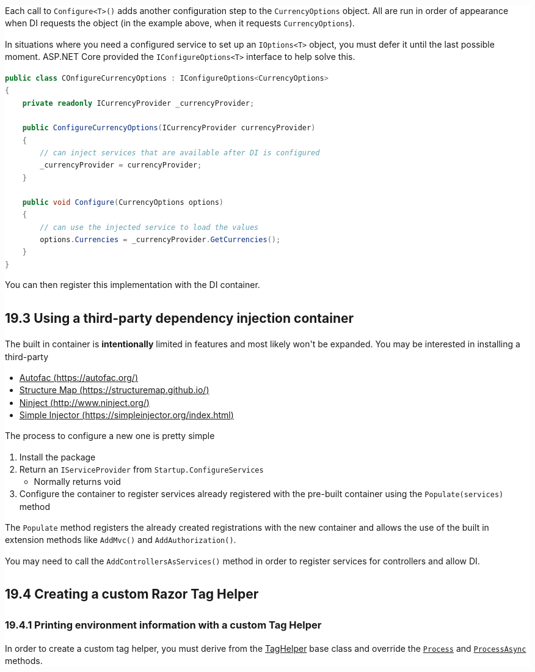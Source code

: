 Each call to `Configure<T>()` adds another configuration step to the `CurrencyOptions` object. All are run in order of appearance when DI requests the object (in the example above, when it requests `CurrencyOptions`).

In situations where you need a configured service to set up an `IOptions<T>` object, you must defer it until the last possible moment. ASP.NET Core provided the `IConfigureOptions<T>` interface to help solve this.

```c#
public class COnfigureCurrencyOptions : IConfigureOptions<CurrencyOptions>
{
	private readonly ICurrencyProvider _currencyProvider;
	
	public ConfigureCurrencyOptions(ICurrencyProvider currencyProvider)
	{
		// can inject services that are available after DI is configured
		_currencyProvider = currencyProvider;
	}

	public void Configure(CurrencyOptions options)
	{
		// can use the injected service to load the values
		options.Currencies = _currencyProvider.GetCurrencies();
	}
}
```

You can then register this implementation with the DI container.

## 19.3 Using a third-party dependency injection container
The built in container is **intentionally** limited in features and most likely won't be expanded. You may be interested in installing a third-party 
* [Autofac (https://autofac.org/)](https://autofac.org/)
* [Structure Map (https://structuremap.github.io/)](https://structuremap.github.io/)
* [Ninject (http://www.ninject.org/)](http://www.ninject.org/)
* [Simple Injector (https://simpleinjector.org/index.html)](https://simpleinjector.org/index.html)

The process to configure a new one is pretty simple
1. Install the package
2. Return an `IServiceProvider` from `Startup.ConfigureServices`
	* Normally returns void
3. Configure the container to register services already registered with the pre-built container using the `Populate(services)` method

The `Populate` method registers the already created registrations with the new container and allows the use of the built in extension methods like `AddMvc()` and `AddAuthorization()`.

You may need to call the `AddControllersAsServices()` method in order to register services for controllers and allow DI.

## 19.4 Creating a custom Razor Tag Helper

### 19.4.1 Printing environment information with a custom Tag Helper
In order to create a custom tag helper, you must derive from the [TagHelper](https://docs.microsoft.com/en-us/dotnet/api/microsoft.aspnetcore.razor.taghelpers.taghelper?view=aspnetcore-3.0) base class and override the [`Process`](https://docs.microsoft.com/en-us/dotnet/api/microsoft.aspnetcore.razor.taghelpers.taghelper.process?view=aspnetcore-3.0#Microsoft_AspNetCore_Razor_TagHelpers_TagHelper_Process_Microsoft_AspNetCore_Razor_TagHelpers_TagHelperContext_Microsoft_AspNetCore_Razor_TagHelpers_TagHelperOutput_) and [`ProcessAsync`](https://docs.microsoft.com/en-us/dotnet/api/microsoft.aspnetcore.razor.taghelpers.taghelper.processasync?view=aspnetcore-3.0#Microsoft_AspNetCore_Razor_TagHelpers_TagHelper_ProcessAsync_Microsoft_AspNetCore_Razor_TagHelpers_TagHelperContext_Microsoft_AspNetCore_Razor_TagHelpers_TagHelperOutput_) methods.
